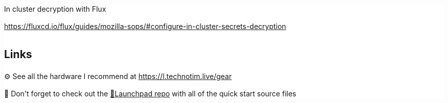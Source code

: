 In cluster decryption with Flux

<https://fluxcd.io/flux/guides/mozilla-sops/#configure-in-cluster-secrets-decryption>

## Links

⚙️ See all the hardware I recommend at <https://l.technotim.live/gear>

🚀 Don't forget to check out the [🚀Launchpad repo](https://l.technotim.live/quick-start) with all of the quick start source files
